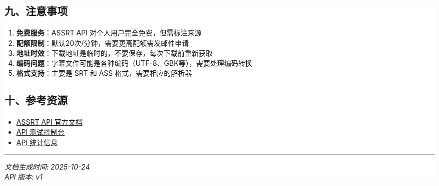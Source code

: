 ## 九、注意事项

1. **免费服务**：ASSRT API 对个人用户完全免费，但需标注来源
2. **配额限制**：默认20次/分钟，需要更高配额需发邮件申请
3. **地址时效**：下载地址是临时的，不要保存，每次下载前重新获取
4. **编码问题**：字幕文件可能是各种编码（UTF-8、GBK等），需要处理编码转换
5. **格式支持**：主要是 SRT 和 ASS 格式，需要相应的解析器

## 十、参考资源

- [ASSRT API 官方文档](https://assrt.net/api/doc)
- [API 测试控制台](https://assrt.net/api/console)
- [API 统计信息](https://api.assrt.net/stat.html)

---

*文档生成时间: 2025-10-24*  
*API 版本: v1*


